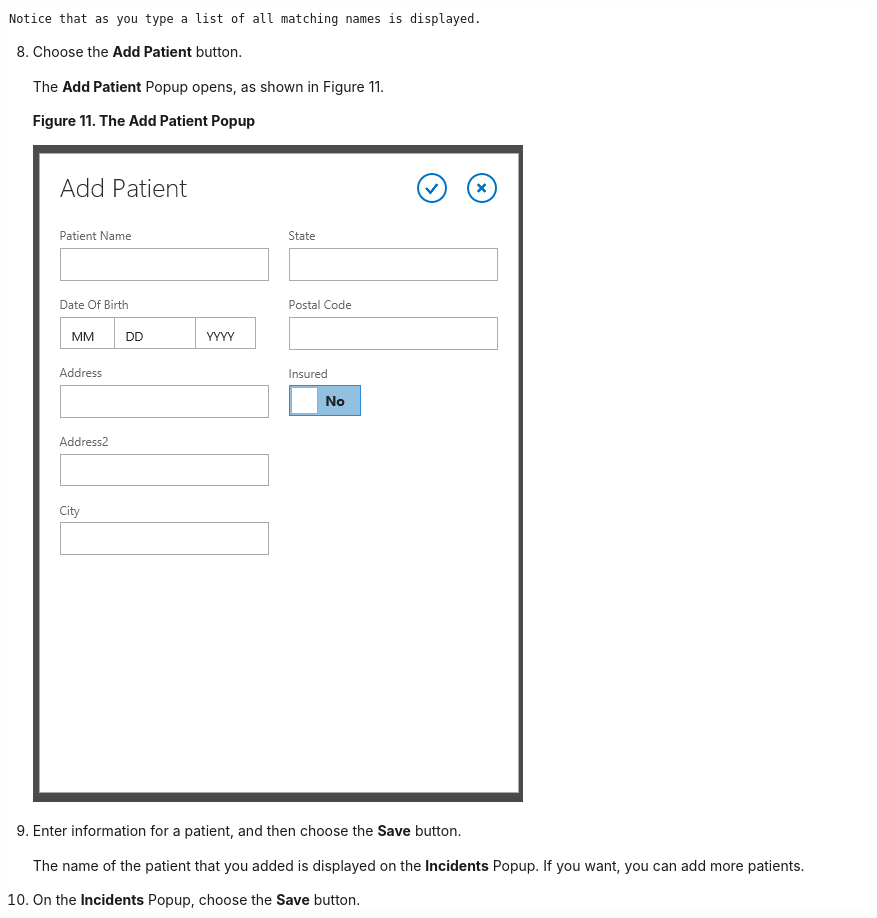     Notice that as you type a list of all matching names is displayed.
    
 
8. Choose the  **Add Patient** button.
    
    The  **Add Patient** Popup opens, as shown in Figure 11.
    

    **Figure 11. The Add Patient Popup**

 

     ![The Add Patient Popup](images/CBA_IM_8.PNG)
 

 

 
9. Enter information for a patient, and then choose the  **Save** button.
    
    The name of the patient that you added is displayed on the  **Incidents** Popup. If you want, you can add more patients.
    
 
10. On the  **Incidents** Popup, choose the **Save** button.
    